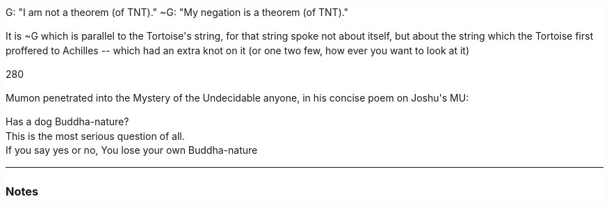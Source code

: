 G: "I am not a theorem (of TNT)." 
~G: "My negation is a theorem (of TNT)." 

It is ~G which is parallel to the Tortoise's string, for that string spoke not about itself, but about the string which the Tortoise first proffered to Achilles -- which had an extra knot on it (or one two few, how ever you want to look at it)

280

Mumon penetrated into the Mystery of the Undecidable anyone, in his concise poem on Joshu's MU: 

Has a dog Buddha-nature?   
This is the most serious question of all.   
If you say yes or no, 
You lose your own Buddha-nature

---

### Notes
